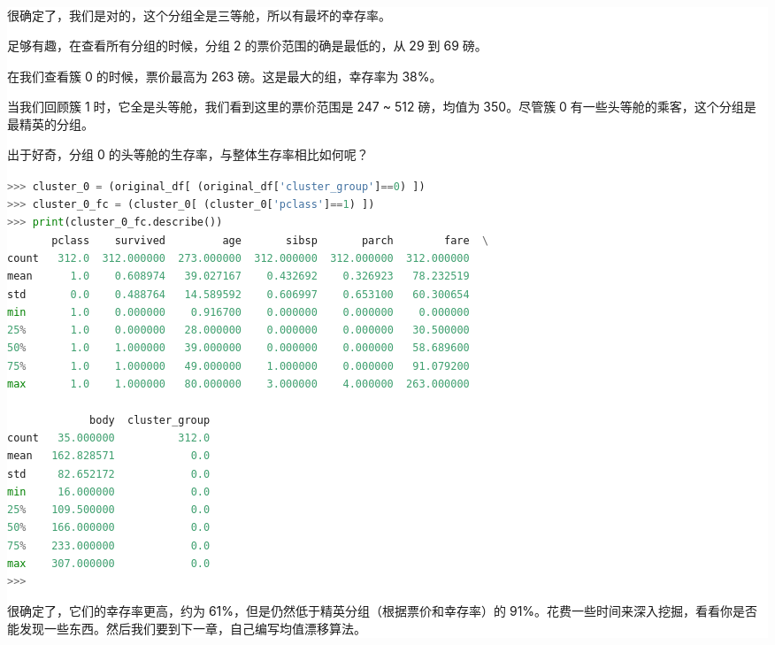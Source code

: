 很确定了，我们是对的，这个分组全是三等舱，所以有最坏的幸存率。

足够有趣，在查看所有分组的时候，分组 2 的票价范围的确是最低的，从 29 到 69 磅。

在我们查看簇 0 的时候，票价最高为 263 磅。这是最大的组，幸存率为 38%。

当我们回顾簇 1 时，它全是头等舱，我们看到这里的票价范围是 247 ~ 512 磅，均值为 350。尽管簇 0 有一些头等舱的乘客，这个分组是最精英的分组。

出于好奇，分组 0 的头等舱的生存率，与整体生存率相比如何呢？

```py
>>> cluster_0 = (original_df[ (original_df['cluster_group']==0) ])
>>> cluster_0_fc = (cluster_0[ (cluster_0['pclass']==1) ])
>>> print(cluster_0_fc.describe())
       pclass    survived         age       sibsp       parch        fare  \
count   312.0  312.000000  273.000000  312.000000  312.000000  312.000000   
mean      1.0    0.608974   39.027167    0.432692    0.326923   78.232519   
std       0.0    0.488764   14.589592    0.606997    0.653100   60.300654   
min       1.0    0.000000    0.916700    0.000000    0.000000    0.000000   
25%       1.0    0.000000   28.000000    0.000000    0.000000   30.500000   
50%       1.0    1.000000   39.000000    0.000000    0.000000   58.689600   
75%       1.0    1.000000   49.000000    1.000000    0.000000   91.079200   
max       1.0    1.000000   80.000000    3.000000    4.000000  263.000000   

             body  cluster_group  
count   35.000000          312.0  
mean   162.828571            0.0  
std     82.652172            0.0  
min     16.000000            0.0  
25%    109.500000            0.0  
50%    166.000000            0.0  
75%    233.000000            0.0  
max    307.000000            0.0  
>>> 
```

很确定了，它们的幸存率更高，约为 61%，但是仍然低于精英分组（根据票价和幸存率）的 91%。花费一些时间来深入挖掘，看看你是否能发现一些东西。然后我们要到下一章，自己编写均值漂移算法。
